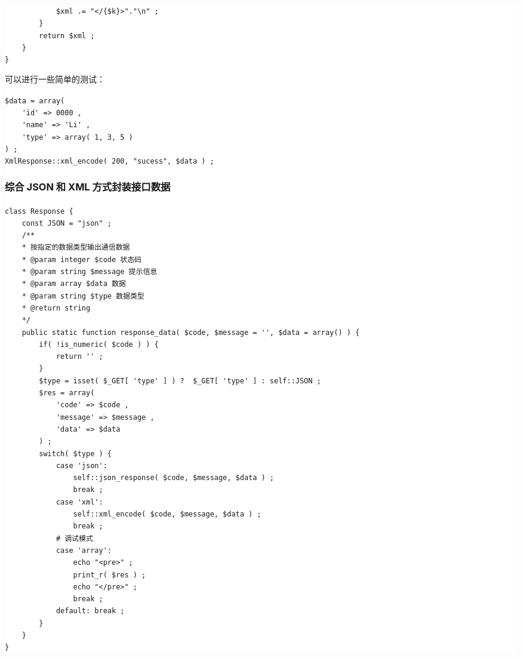 ```
			$xml .= "</{$k}>"."\n" ;
		}
		return $xml ;
	}
}
```

可以进行一些简单的测试：

```
$data = array(
	'id' => 0000 ,
	'name' => 'Li' ,
	'type' => array( 1, 3, 5 )
) ;
XmlResponse::xml_encode( 200, "sucess", $data ) ;
```

### 综合 JSON 和 XML 方式封装接口数据

```
class Response {
	const JSON = "json" ;
	/**
	* 按指定的数据类型输出通信数据
	* @param integer $code 状态码
	* @param string $message 提示信息
	* @param array $data 数据
	* @param string $type 数据类型
	* @return string
	*/
	public static function response_data( $code, $message = '', $data = array() ) {
		if( !is_numeric( $code ) ) {
			return '' ;
		}
		$type = isset( $_GET[ 'type' ] ) ?  $_GET[ 'type' ] : self::JSON ;
		$res = array(
			'code' => $code ,
			'message' => $message ,
			'data' => $data
		) ;
		switch( $type ) {
			case 'json':
				self::json_response( $code, $message, $data ) ;
				break ;
			case 'xml':
				self::xml_encode( $code, $message, $data ) ;
				break ;
			# 调试模式
			case 'array':
				echo "<pre>" ;
				print_r( $res ) ;
				echo "</pre>" ;
				break ;
			default: break ;
		}
	}
}
```
